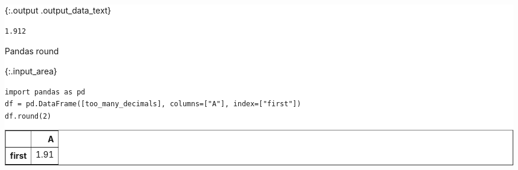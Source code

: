 



{:.output .output_data_text}
```
1.912
```



Pandas round



{:.input_area}
```
import pandas as pd
df = pd.DataFrame([too_many_decimals], columns=["A"], index=["first"])
df.round(2)

```





<div markdown="0" class="output output_html">
<div>
<style scoped>
    .dataframe tbody tr th:only-of-type {
        vertical-align: middle;
    }

    .dataframe tbody tr th {
        vertical-align: top;
    }

    .dataframe thead th {
        text-align: right;
    }
</style>
<table border="1" class="dataframe">
  <thead>
    <tr style="text-align: right;">
      <th></th>
      <th>A</th>
    </tr>
  </thead>
  <tbody>
    <tr>
      <th>first</th>
      <td>1.91</td>
    </tr>
  </tbody>
</table>
</div>
</div>

